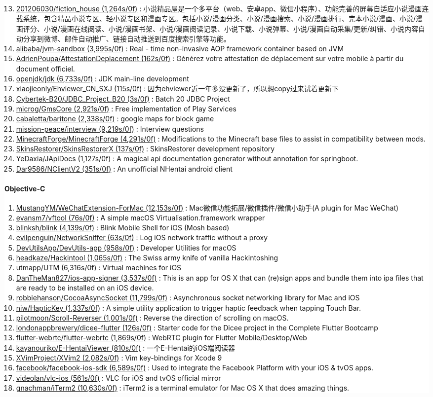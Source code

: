 13. [201206030/fiction_house (1,264s/0f)](https://github.com/201206030/fiction_house) : 小说精品屋是一个多平台（web、安卓app、微信小程序）、功能完善的屏幕自适应小说漫画连载系统，包含精品小说专区、轻小说专区和漫画专区。包括小说/漫画分类、小说/漫画搜索、小说/漫画排行、完本小说/漫画、小说/漫画评分、小说/漫画在线阅读、小说/漫画书架、小说/漫画阅读记录、小说下载、小说弹幕、小说/漫画自动采集/更新/纠错、小说内容自动分享到微博、邮件自动推广、链接自动推送到百度搜索引擎等功能。
14. [alibaba/jvm-sandbox (3,995s/0f)](https://github.com/alibaba/jvm-sandbox) : Real - time non-invasive AOP framework container based on JVM
15. [AdrienPoupa/AttestationDeplacement (162s/0f)](https://github.com/AdrienPoupa/AttestationDeplacement) : Générez votre attestation de déplacement sur votre mobile à partir du document officiel.
16. [openjdk/jdk (6,733s/0f)](https://github.com/openjdk/jdk) : JDK main-line development
17. [xiaojieonly/Ehviewer_CN_SXJ (115s/0f)](https://github.com/xiaojieonly/Ehviewer_CN_SXJ) : 因为ehviewer近一年多没更新了，所以想copy过来试着更新下
18. [Cybertek-B20/JDBC_Project_B20 (3s/0f)](https://github.com/Cybertek-B20/JDBC_Project_B20) : Batch 20 JDBC Project
19. [microg/GmsCore (2,921s/0f)](https://github.com/microg/GmsCore) : Free implementation of Play Services
20. [cabaletta/baritone (2,338s/0f)](https://github.com/cabaletta/baritone) : google maps for block game
21. [mission-peace/interview (9,219s/0f)](https://github.com/mission-peace/interview) : Interview questions
22. [MinecraftForge/MinecraftForge (4,291s/0f)](https://github.com/MinecraftForge/MinecraftForge) : Modifications to the Minecraft base files to assist in compatibility between mods.
23. [SkinsRestorer/SkinsRestorerX (137s/0f)](https://github.com/SkinsRestorer/SkinsRestorerX) : SkinsRestorer development repository
24. [YeDaxia/JApiDocs (1,127s/0f)](https://github.com/YeDaxia/JApiDocs) : A magical api documentation generator without annotation for springboot.
25. [Dar9586/NClientV2 (351s/0f)](https://github.com/Dar9586/NClientV2) : An unofficial NHentai android client

#### Objective-C
1. [MustangYM/WeChatExtension-ForMac (12,153s/0f)](https://github.com/MustangYM/WeChatExtension-ForMac) : Mac微信功能拓展/微信插件/微信小助手(A plugin for Mac WeChat)
2. [evansm7/vftool (76s/0f)](https://github.com/evansm7/vftool) : A simple macOS Virtualisation.framework wrapper
3. [blinksh/blink (4,139s/0f)](https://github.com/blinksh/blink) : Blink Mobile Shell for iOS (Mosh based)
4. [evilpenguin/NetworkSniffer (63s/0f)](https://github.com/evilpenguin/NetworkSniffer) : Log iOS network traffic without a proxy
5. [DevUtilsApp/DevUtils-app (958s/0f)](https://github.com/DevUtilsApp/DevUtils-app) : Developer Utilities for macOS
6. [headkaze/Hackintool (1,065s/0f)](https://github.com/headkaze/Hackintool) : The Swiss army knife of vanilla Hackintoshing
7. [utmapp/UTM (6,316s/0f)](https://github.com/utmapp/UTM) : Virtual machines for iOS
8. [DanTheMan827/ios-app-signer (3,537s/0f)](https://github.com/DanTheMan827/ios-app-signer) : This is an app for OS X that can (re)sign apps and bundle them into ipa files that are ready to be installed on an iOS device.
9. [robbiehanson/CocoaAsyncSocket (11,799s/0f)](https://github.com/robbiehanson/CocoaAsyncSocket) : Asynchronous socket networking library for Mac and iOS
10. [niw/HapticKey (1,337s/0f)](https://github.com/niw/HapticKey) : A simple utility application to trigger haptic feedback when tapping Touch Bar.
11. [pilotmoon/Scroll-Reverser (1,001s/0f)](https://github.com/pilotmoon/Scroll-Reverser) : Reverse the direction of scrolling on macOS.
12. [londonappbrewery/dicee-flutter (126s/0f)](https://github.com/londonappbrewery/dicee-flutter) : Starter code for the Dicee project in the Complete Flutter Bootcamp
13. [flutter-webrtc/flutter-webrtc (1,869s/0f)](https://github.com/flutter-webrtc/flutter-webrtc) : WebRTC plugin for Flutter Mobile/Desktop/Web
14. [kayanouriko/E-HentaiViewer (810s/0f)](https://github.com/kayanouriko/E-HentaiViewer) : 一个E-Hentai的iOS端阅读器
15. [XVimProject/XVim2 (2,082s/0f)](https://github.com/XVimProject/XVim2) : Vim key-bindings for Xcode 9
16. [facebook/facebook-ios-sdk (6,589s/0f)](https://github.com/facebook/facebook-ios-sdk) : Used to integrate the Facebook Platform with your iOS & tvOS apps.
17. [videolan/vlc-ios (561s/0f)](https://github.com/videolan/vlc-ios) : VLC for iOS and tvOS official mirror
18. [gnachman/iTerm2 (10,630s/0f)](https://github.com/gnachman/iTerm2) : iTerm2 is a terminal emulator for Mac OS X that does amazing things.